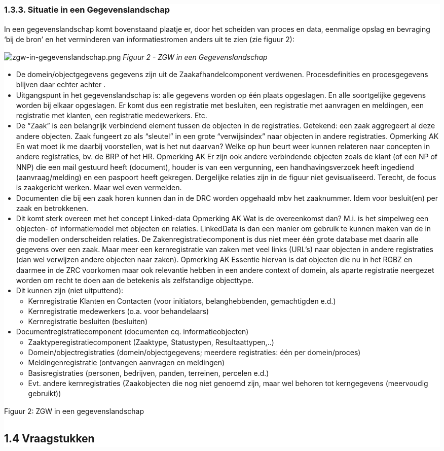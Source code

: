 ### 1.3.3. Situatie in een Gegevenslandschap

In een gegevenslandschap komt bovenstaand plaatje er, door het scheiden van proces en data, eenmalige opslag en bevraging ‘bij de bron’ en het verminderen van informatiestromen anders uit te zien (zie figuur 2):

![zgw-in-gegevenslandschap.png](https://github.com/VNG-Realisatie/gemma-zaken/docs/content/architectuur/bestanden/zgw-in-gegevenslandschap.png)
*Figuur 2 - ZGW in een Gegevenslandschap*

* De domein/objectgegevens gegevens zijn uit de Zaakafhandelcomponent verdwenen. Procesdefinities en procesgegevens blijven daar echter achter .
* Uitgangspunt in het gegevenslandschap is: alle gegevens worden op één plaats opgeslagen. En alle soortgelijke gegevens worden bij elkaar opgeslagen. Er komt dus een registratie met besluiten, een registratie met aanvragen en meldingen, een registratie met klanten, een registratie medewerkers. Etc.
* De “Zaak” is een belangrijk verbindend element tussen de objecten in de registraties. Getekend: een zaak aggregeert al deze andere objecten. Zaak fungeert zo als “sleutel” in een grote “verwijsindex” naar objecten in andere registraties.  Opmerking AK En wat moet ik me daarbij voorstellen, wat is het nut daarvan? Welke op hun beurt weer kunnen relateren naar concepten in andere registraties, bv. de BRP of het HR. Opmerking AK Er zijn ook andere verbindende objecten zoals de klant (of een NP of NNP) die een mail gestuurd heeft (document), houder is van een vergunning, een handhavingsverzoek heeft ingediend (aanvraag/melding) en een paspoort heeft gekregen. Dergelijke relaties zijn in de figuur niet gevisualiseerd. Terecht, de focus is zaakgericht werken. Maar wel even vermelden.
* Documenten die bij een zaak horen kunnen dan in de DRC worden opgehaald mbv het zaaknummer. Idem voor besluit(en) per zaak en betrokkenen.
* Dit komt sterk overeen met het concept Linked-data
Opmerking AK Wat is de overeenkomst dan? M.i. is het simpelweg een objecten- of informatiemodel met objecten en relaties. LinkedData is dan een manier om gebruik te kunnen maken van de in die modellen onderscheiden relaties. De Zakenregistratiecomponent is dus niet meer één grote database met daarin alle gegevens over een zaak. Maar meer een kernregistratie van zaken met veel links (URL’s) naar objecten in andere registraties (dan wel verwijzen andere objecten naar zaken).
Opmerking AK Essentie hiervan is dat objecten die nu in het RGBZ en daarmee in de ZRC voorkomen maar ook relevantie hebben in een andere context of domein, als aparte registratie neergezet worden om recht te doen aan de betekenis als zelfstandige objecttype.
* Dit kunnen zijn (niet uitputtend):
    * Kernregistratie Klanten en Contacten (voor initiators,  belanghebbenden, gemachtigden e.d.)
    * Kernregistratie medewerkers (o.a. voor behandelaars)
    * Kernregistratie besluiten (besluiten)
* Documentregistratiecomponent (documenten cq. informatieobjecten)
    * Zaaktyperegistratiecomponent (Zaaktype, Statustypen, Resultaattypen,..)
    * Domein/objectregistraties (domein/objectgegevens; meerdere registraties: één per domein/proces)
    * Meldingenregistratie (ontvangen aanvragen en meldingen)
    * Basisregistraties (personen, bedrijven, panden, terreinen, percelen e.d.)
    * Evt. andere kernregistraties (Zaakobjecten die nog niet genoemd zijn, maar wel behoren tot kerngegevens (meervoudig gebruikt))



Figuur 2: ZGW in een gegevenslandschap

## 1.4 Vraagstukken
